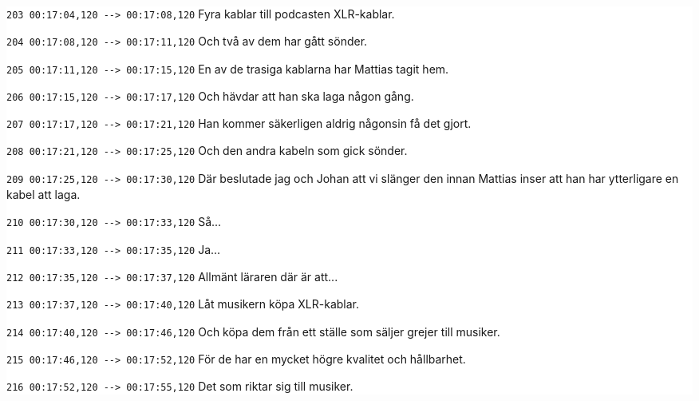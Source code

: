 

`203 00:17:04,120 --> 00:17:08,120`
Fyra kablar till podcasten XLR-kablar.



`204 00:17:08,120 --> 00:17:11,120`
Och två av dem har gått sönder.



`205 00:17:11,120 --> 00:17:15,120`
En av de trasiga kablarna har Mattias tagit hem.



`206 00:17:15,120 --> 00:17:17,120`
Och hävdar att han ska laga någon gång.



`207 00:17:17,120 --> 00:17:21,120`
Han kommer säkerligen aldrig någonsin få det gjort.



`208 00:17:21,120 --> 00:17:25,120`
Och den andra kabeln som gick sönder.



`209 00:17:25,120 --> 00:17:30,120`
Där beslutade jag och Johan att vi slänger den innan Mattias inser att han har ytterligare en kabel att laga.



`210 00:17:30,120 --> 00:17:33,120`
Så...



`211 00:17:33,120 --> 00:17:35,120`
Ja...



`212 00:17:35,120 --> 00:17:37,120`
Allmänt läraren där är att...



`213 00:17:37,120 --> 00:17:40,120`
Låt musikern köpa XLR-kablar.



`214 00:17:40,120 --> 00:17:46,120`
Och köpa dem från ett ställe som säljer grejer till musiker.



`215 00:17:46,120 --> 00:17:52,120`
För de har en mycket högre kvalitet och hållbarhet.



`216 00:17:52,120 --> 00:17:55,120`
Det som riktar sig till musiker.
